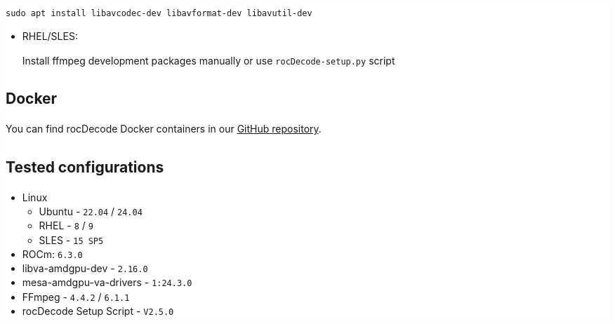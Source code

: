   ```shell
  sudo apt install libavcodec-dev libavformat-dev libavutil-dev
  ```

* RHEL/SLES:

  Install ffmpeg development packages manually or use `rocDecode-setup.py` script

## Docker

You can find rocDecode Docker containers in our
[GitHub repository](https://github.com/ROCm/rocDecode/tree/develop/docker).

## Tested configurations

* Linux
  * Ubuntu - `22.04` / `24.04`
  * RHEL - `8` / `9`
  * SLES - `15 SP5`
* ROCm: `6.3.0`
* libva-amdgpu-dev - `2.16.0`
* mesa-amdgpu-va-drivers - `1:24.3.0`
* FFmpeg - `4.4.2` / `6.1.1`
* rocDecode Setup Script - `V2.5.0`
